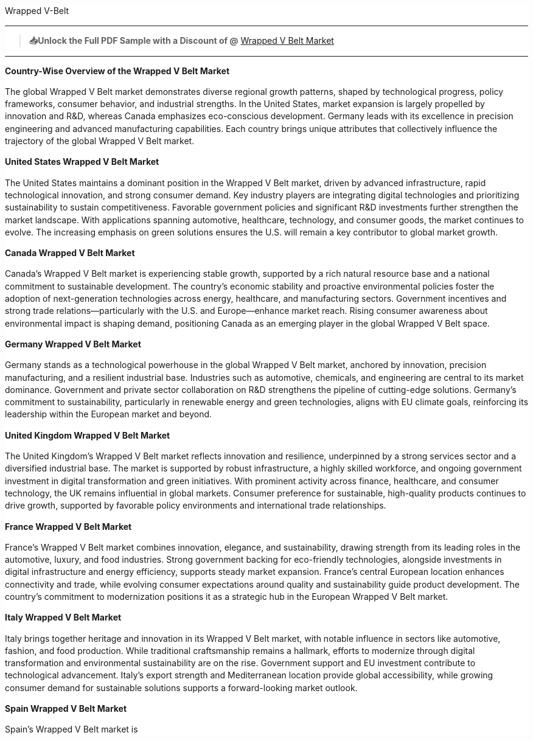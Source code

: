 Wrapped V-Belt</li></ul></p><hr /><blockquote><p><strong>📥Unlock the Full PDF Sample with a Discount of @</strong> <a href="https://www.marketresearchintellect.com/ask-for-discount/?rid=272338&amp;utm_source=Github-April&amp;utm_medium=019">Wrapped V Belt Market</a></p></blockquote><hr /><p class="" data-start="217" data-end="261"><strong data-start="217" data-end="261">Country-Wise Overview of the Wrapped V Belt Market</strong></p><p class="" data-start="263" data-end="774">The global Wrapped V Belt market demonstrates diverse regional growth patterns, shaped by technological progress, policy frameworks, consumer behavior, and industrial strengths. In the United States, market expansion is largely propelled by innovation and R&amp;D, whereas Canada emphasizes eco-conscious development. Germany leads with its excellence in precision engineering and advanced manufacturing capabilities. Each country brings unique attributes that collectively influence the trajectory of the global Wrapped V Belt market.</p><p class="" data-start="776" data-end="1421"><strong data-start="776" data-end="805">United States Wrapped V Belt Market</strong></p><p class="" data-start="776" data-end="1421">The United States maintains a dominant position in the Wrapped V Belt market, driven by advanced infrastructure, rapid technological innovation, and strong consumer demand. Key industry players are integrating digital technologies and prioritizing sustainability to sustain competitiveness. Favorable government policies and significant R&amp;D investments further strengthen the market landscape. With applications spanning automotive, healthcare, technology, and consumer goods, the market continues to evolve. The increasing emphasis on green solutions ensures the U.S. will remain a key contributor to global market growth.</p><p class="" data-start="1423" data-end="2019"><strong data-start="1423" data-end="1445">Canada Wrapped V Belt Market</strong></p><p class="" data-start="1423" data-end="2019">Canada&rsquo;s Wrapped V Belt market is experiencing stable growth, supported by a rich natural resource base and a national commitment to sustainable development. The country&rsquo;s economic stability and proactive environmental policies foster the adoption of next-generation technologies across energy, healthcare, and manufacturing sectors. Government incentives and strong trade relations&mdash;particularly with the U.S. and Europe&mdash;enhance market reach. Rising consumer awareness about environmental impact is shaping demand, positioning Canada as an emerging player in the global Wrapped V Belt space.</p><p class="" data-start="2021" data-end="2591"><strong data-start="2021" data-end="2044">Germany Wrapped V Belt Market</strong></p><p class="" data-start="2021" data-end="2591">Germany stands as a technological powerhouse in the global Wrapped V Belt market, anchored by innovation, precision manufacturing, and a resilient industrial base. Industries such as automotive, chemicals, and engineering are central to its market dominance. Government and private sector collaboration on R&amp;D strengthens the pipeline of cutting-edge solutions. Germany&rsquo;s commitment to sustainability, particularly in renewable energy and green technologies, aligns with EU climate goals, reinforcing its leadership within the European market and beyond.</p><p class="" data-start="2593" data-end="3221"><strong data-start="2593" data-end="2623">United Kingdom Wrapped V Belt Market</strong></p><p class="" data-start="2593" data-end="3221">The United Kingdom&rsquo;s Wrapped V Belt market reflects innovation and resilience, underpinned by a strong services sector and a diversified industrial base. The market is supported by robust infrastructure, a highly skilled workforce, and ongoing government investment in digital transformation and green initiatives. With prominent activity across finance, healthcare, and consumer technology, the UK remains influential in global markets. Consumer preference for sustainable, high-quality products continues to drive growth, supported by favorable policy environments and international trade relationships.</p><p class="" data-start="3223" data-end="3838"><strong data-start="3223" data-end="3245">France Wrapped V Belt Market</strong></p><p class="" data-start="3223" data-end="3838">France&rsquo;s Wrapped V Belt market combines innovation, elegance, and sustainability, drawing strength from its leading roles in the automotive, luxury, and food industries. Strong government backing for eco-friendly technologies, alongside investments in digital infrastructure and energy efficiency, supports steady market expansion. France&rsquo;s central European location enhances connectivity and trade, while evolving consumer expectations around quality and sustainability guide product development. The country&rsquo;s commitment to modernization positions it as a strategic hub in the European Wrapped V Belt market.</p><p class="" data-start="3840" data-end="4422"><strong data-start="3840" data-end="3861">Italy Wrapped V Belt Market</strong></p><p class="" data-start="3840" data-end="4422">Italy brings together heritage and innovation in its Wrapped V Belt market, with notable influence in sectors like automotive, fashion, and food production. While traditional craftsmanship remains a hallmark, efforts to modernize through digital transformation and environmental sustainability are on the rise. Government support and EU investment contribute to technological advancement. Italy&rsquo;s export strength and Mediterranean location provide global accessibility, while growing consumer demand for sustainable solutions supports a forward-looking market outlook.</p><p class="" data-start="4424" data-end="4975"><strong data-start="4424" data-end="4445">Spain Wrapped V Belt Market</strong></p><p class="" data-start="4424" data-end="4975">Spain&rsquo;s Wrapped V Belt market is